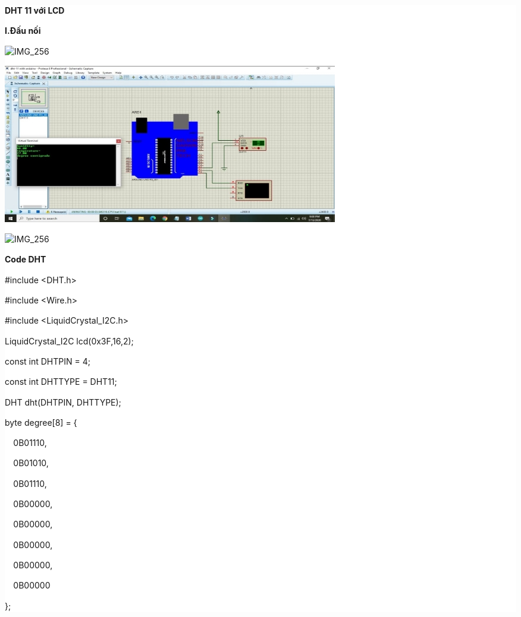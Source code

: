 ﻿**DHT 11 với LCD** 

**I.Đấu nối** 

![IMG_256](Aspose.Words.7f34ce77-1015-4128-b3d5-04228dd7a417.001.png)

![IMG_256](Aspose.Words.7f34ce77-1015-4128-b3d5-04228dd7a417.002.jpeg)

![IMG_256](Aspose.Words.7f34ce77-1015-4128-b3d5-04228dd7a417.003.png)

**Code DHT** 

#include <DHT.h>

#include <Wire.h> 

#include <LiquidCrystal\_I2C.h>

LiquidCrystal\_I2C lcd(0x3F,16,2);

const int DHTPIN = 4;

const int DHTTYPE = DHT11;

DHT dht(DHTPIN, DHTTYPE);

byte degree[8] = {

`  `0B01110,

`  `0B01010,

`  `0B01110,

`  `0B00000,

`  `0B00000,

`  `0B00000,

`  `0B00000,

`  `0B00000

};
